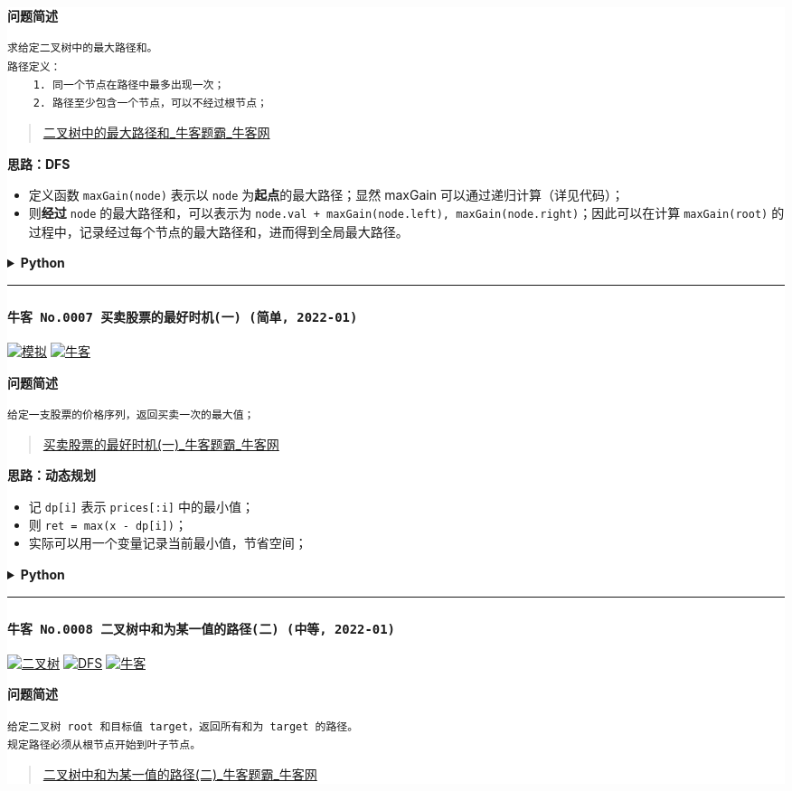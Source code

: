 

<summary><b>问题简述</b></summary>

```txt
求给定二叉树中的最大路径和。
路径定义：
    1. 同一个节点在路径中最多出现一次；
    2. 路径至少包含一个节点，可以不经过根节点；
```
> [二叉树中的最大路径和_牛客题霸_牛客网](https://www.nowcoder.com/practice/da785ea0f64b442488c125b441a4ba4a)



<summary><b>思路：DFS</b></summary>

- 定义函数 `maxGain(node)` 表示以 `node` 为**起点**的最大路径；显然 maxGain 可以通过递归计算（详见代码）；
- 则**经过** `node` 的最大路径和，可以表示为 `node.val + maxGain(node.left), maxGain(node.right)`；因此可以在计算 `maxGain(root)` 的过程中，记录经过每个节点的最大路径和，进而得到全局最大路径。

<details><summary><b>Python</b></summary></details>

---

### `牛客 No.0007 买卖股票的最好时机(一) (简单, 2022-01)`

[![模拟](https://img.shields.io/badge/模拟-lightgray.svg)](基础-模拟、数学、找规律.md)
[![牛客](https://img.shields.io/badge/牛客-lightgray.svg)](题集-牛客.md)



<summary><b>问题简述</b></summary>

```txt
给定一支股票的价格序列，返回买卖一次的最大值；
```
> [买卖股票的最好时机(一)_牛客题霸_牛客网](https://www.nowcoder.com/practice/64b4262d4e6d4f6181cd45446a5821ec)



<summary><b>思路：动态规划</b></summary>

- 记 `dp[i]` 表示 `prices[:i]` 中的最小值；
- 则 `ret = max(x - dp[i])`；
- 实际可以用一个变量记录当前最小值，节省空间；

<details><summary><b>Python</b></summary></details>

---

### `牛客 No.0008 二叉树中和为某一值的路径(二) (中等, 2022-01)`

[![二叉树](https://img.shields.io/badge/二叉树-lightgray.svg)](数据结构-二叉树.md)
[![DFS](https://img.shields.io/badge/DFS-lightgray.svg)](算法-深度优先搜索(DFS).md)
[![牛客](https://img.shields.io/badge/牛客-lightgray.svg)](题集-牛客.md)



<summary><b>问题简述</b></summary>

```txt
给定二叉树 root 和目标值 target，返回所有和为 target 的路径。
规定路径必须从根节点开始到叶子节点。
```
> [二叉树中和为某一值的路径(二)_牛客题霸_牛客网](https://www.nowcoder.com/practice/b736e784e3e34731af99065031301bca)
